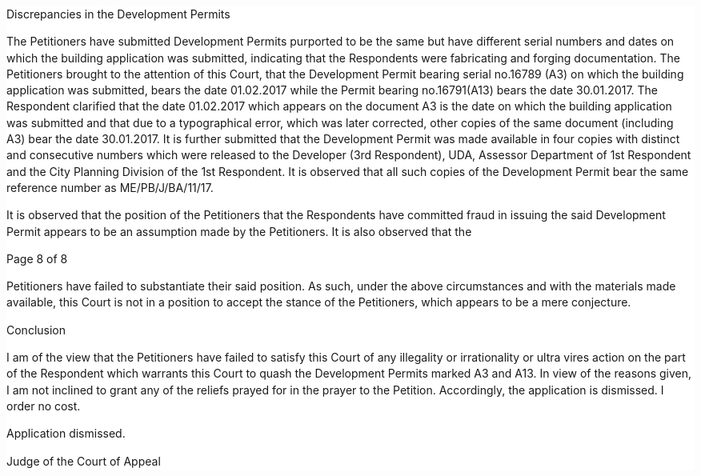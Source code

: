 Discrepancies in the Development Permits

The Petitioners have submitted Development Permits purported to be the same but have different serial numbers and dates on which the building application was submitted, indicating that the Respondents were fabricating and forging documentation. The Petitioners brought to the attention of this Court, that the Development Permit bearing serial no.16789 (A3) on which the building application was submitted, bears the date 01.02.2017 while the Permit bearing no.16791(A13) bears the date 30.01.2017. The Respondent clarified that the date 01.02.2017 which appears on the document A3 is the date on which the building application was submitted and that due to a typographical error, which was later corrected, other copies of the same document (including A3) bear the date 30.01.2017. It is further submitted that the Development Permit was made available in four copies with distinct and consecutive numbers which were released to the Developer (3rd Respondent), UDA, Assessor Department of 1st Respondent and the City Planning Division of the 1st Respondent. It is observed that all such copies of the Development Permit bear the same reference number as ME/PB/J/BA/11/17.

It is observed that the position of the Petitioners that the Respondents have committed fraud in issuing the said Development Permit appears to be an assumption made by the Petitioners. It is also observed that the

Page 8 of 8

Petitioners have failed to substantiate their said position. As such, under the above circumstances and with the materials made available, this Court is not in a position to accept the stance of the Petitioners, which appears to be a mere conjecture.

Conclusion

I am of the view that the Petitioners have failed to satisfy this Court of any illegality or irrationality or ultra vires action on the part of the Respondent which warrants this Court to quash the Development Permits marked A3 and A13. In view of the reasons given, I am not inclined to grant any of the reliefs prayed for in the prayer to the Petition. Accordingly, the application is dismissed. I order no cost.

Application dismissed.

Judge of the Court of Appeal